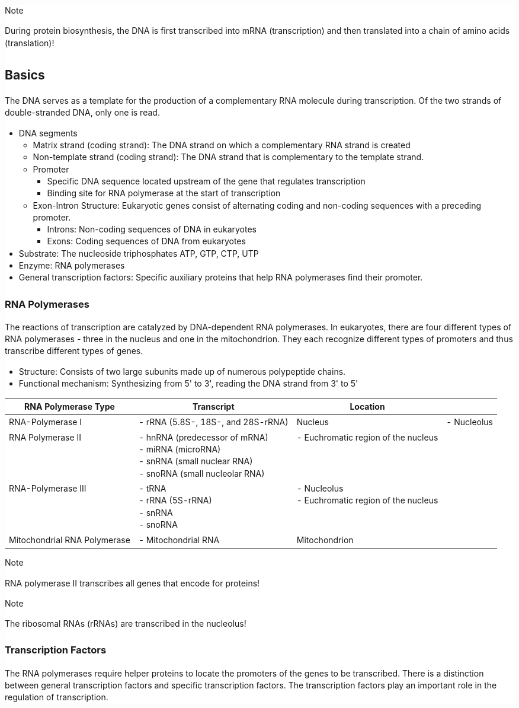 > [!note]
> During protein biosynthesis, the DNA is first transcribed into mRNA (transcription) and then translated into a chain of amino acids (translation)!

## Basics

The DNA serves as a template for the production of a complementary RNA molecule during transcription. Of the two strands of double-stranded DNA, only one is read.

- DNA segments
    - Matrix strand (coding strand): The DNA strand on which a complementary RNA strand is created
    - Non-template strand (coding strand): The DNA strand that is complementary to the template strand.
    - Promoter
        - Specific DNA sequence located upstream of the gene that regulates transcription
        - Binding site for RNA polymerase at the start of transcription
    - Exon-Intron Structure: Eukaryotic genes consist of alternating coding and non-coding sequences with a preceding promoter.
        - Introns: Non-coding sequences of DNA in eukaryotes
        - Exons: Coding sequences of DNA from eukaryotes
- Substrate: The nucleoside triphosphates ATP, GTP, CTP, UTP
- Enzyme: RNA polymerases
- General transcription factors: Specific auxiliary proteins that help RNA polymerases find their promoter.

### RNA Polymerases

The reactions of transcription are catalyzed by DNA-dependent RNA polymerases. In eukaryotes, there are four different types of RNA polymerases - three in the nucleus and one in the mitochondrion. They each recognize different types of promoters and thus transcribe different types of genes.

- Structure: Consists of two large subunits made up of numerous polypeptide chains.
- Functional mechanism: Synthesizing from 5' to 3', reading the DNA strand from 3' to 5'

|RNA Polymerase Type|Transcript|Location|   |
|---|---|---|---|
|RNA-Polymerase I|- rRNA (5.8S-, 18S-, and 28S-rRNA)|Nucleus|- Nucleolus|
|RNA Polymerase II|- hnRNA (predecessor of mRNA)<br>- miRNA (microRNA)<br>- snRNA (small nuclear RNA)<br>- snoRNA (small nucleolar RNA)|- Euchromatic region of the nucleus|
|RNA-Polymerase III|- tRNA<br>- rRNA (5S-rRNA)<br>- snRNA<br>- snoRNA|- Nucleolus<br>- Euchromatic region of the nucleus|
|Mitochondrial RNA Polymerase|- Mitochondrial RNA|Mitochondrion|   |

> [!NOTE]
> RNA polymerase II transcribes all genes that encode for proteins!

> [!NOTE]
> The ribosomal RNAs (rRNAs) are transcribed in the nucleolus!

### Transcription Factors

The RNA polymerases require helper proteins to locate the promoters of the genes to be transcribed. There is a distinction between general transcription factors and specific transcription factors. The transcription factors play an important role in the regulation of transcription.

